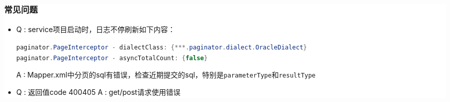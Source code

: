 ### 常见问题
* Q : service项目启动时，日志不停刷新如下内容：
    ``` java
    paginator.PageInterceptor - dialectClass: {***.paginator.dialect.OracleDialect} 
    paginator.PageInterceptor - asyncTotalCount: {false} 
    ```
  A : Mapper.xml中分页的sql有错误，检查近期提交的sql，特别是`parameterType`和`resultType`
  
* Q : 返回值code 400405
  A : get/post请求使用错误


